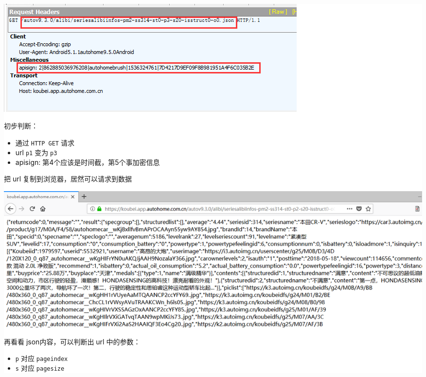 ![](https://github.com/Locas-python/autohome/blob/master/readme_pic/client-4.png)

初步判断：

* 通过 `HTTP GET` 请求
* url `p1` 变为 `p3`
* apisign: 第4个应该是时间截，第5个事加密信息


把 url 复制到浏览器，居然可以请求到数据

![](https://github.com/Locas-python/autohome/blob/master/readme_pic/client-5.png)

再看看 json内容，可以判断出 url 中的参数：
* `p` 对应 `pageindex`
* `s` 对应 `pagesize`

